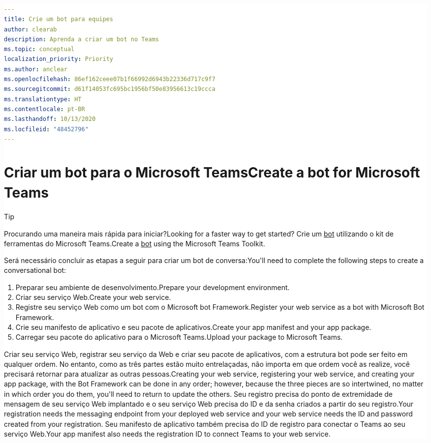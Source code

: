 ```yaml
---
title: Crie um bot para equipes
author: clearab
description: Aprenda a criar um bot no Teams
ms.topic: conceptual
localization_priority: Priority
ms.author: anclear
ms.openlocfilehash: 86ef162ceee07b1f66992d6943b22336d717c9f7
ms.sourcegitcommit: d61f14053fc695bc1956bf50e83956613c19ccca
ms.translationtype: HT
ms.contentlocale: pt-BR
ms.lasthandoff: 10/13/2020
ms.locfileid: "48452796"
---
```

# <a name="create-a-bot-for-microsoft-teams"></a><span data-ttu-id="fc2b5-103">Criar um bot para o Microsoft Teams</span><span class="sxs-lookup"><span data-stu-id="fc2b5-103">Create a bot for Microsoft Teams</span></span>

> [!TIP]
> <span data-ttu-id="fc2b5-104">Procurando uma maneira mais rápida para iniciar?</span><span class="sxs-lookup"><span data-stu-id="fc2b5-104">Looking for a faster way to get started?</span></span> <span data-ttu-id="fc2b5-105">Crie um [bot](../../build-your-first-app/build-bot.md) utilizando o kit de ferramentas do Microsoft Teams.</span><span class="sxs-lookup"><span data-stu-id="fc2b5-105">Create a [bot](../../build-your-first-app/build-bot.md) using the Microsoft Teams Toolkit.</span></span>

<span data-ttu-id="fc2b5-106">Será necessário concluir as etapas a seguir para criar um bot de conversa:</span><span class="sxs-lookup"><span data-stu-id="fc2b5-106">You'll need to complete the following steps to create a conversational bot:</span></span>

1. <span data-ttu-id="fc2b5-107">Preparar seu ambiente de desenvolvimento.</span><span class="sxs-lookup"><span data-stu-id="fc2b5-107">Prepare your development environment.</span></span>
1. <span data-ttu-id="fc2b5-108">Criar seu serviço Web.</span><span class="sxs-lookup"><span data-stu-id="fc2b5-108">Create your web service.</span></span>
1. <span data-ttu-id="fc2b5-109">Registre seu serviço Web como um bot com o Microsoft bot Framework.</span><span class="sxs-lookup"><span data-stu-id="fc2b5-109">Register your web service as a bot with Microsoft Bot Framework.</span></span>
1. <span data-ttu-id="fc2b5-110">Crie seu manifesto de aplicativo e seu pacote de aplicativos.</span><span class="sxs-lookup"><span data-stu-id="fc2b5-110">Create your app manifest and your app package.</span></span>
1. <span data-ttu-id="fc2b5-111">Carregar seu pacote do aplicativo para o Microsoft Teams.</span><span class="sxs-lookup"><span data-stu-id="fc2b5-111">Upload your package to Microsoft Teams.</span></span>

<span data-ttu-id="fc2b5-112">Criar seu serviço Web, registrar seu serviço da Web e criar seu pacote de aplicativos, com a estrutura bot pode ser feito em qualquer ordem. No entanto, como as três partes estão muito entrelaçadas, não importa em que ordem você as realize, você precisará retornar para atualizar as outras pessoas.</span><span class="sxs-lookup"><span data-stu-id="fc2b5-112">Creating your web service, registering your web service, and creating your app package, with the Bot Framework can be done in any order; however, because the three pieces are so intertwined, no matter in which order you do them, you'll need to return to update the others.</span></span> <span data-ttu-id="fc2b5-113">Seu registro precisa do ponto de extremidade de mensagem de seu serviço Web implantado e o seu serviço Web precisa do ID e da senha criados a partir do seu registro.</span><span class="sxs-lookup"><span data-stu-id="fc2b5-113">Your registration needs the messaging endpoint from your deployed web service and your web service needs the ID and password created from your registration.</span></span> <span data-ttu-id="fc2b5-114">Seu manifesto de aplicativo também precisa do ID de registro para conectar o Teams ao seu serviço Web.</span><span class="sxs-lookup"><span data-stu-id="fc2b5-114">Your app manifest also needs the registration ID to connect Teams to your web service.</span></span>
